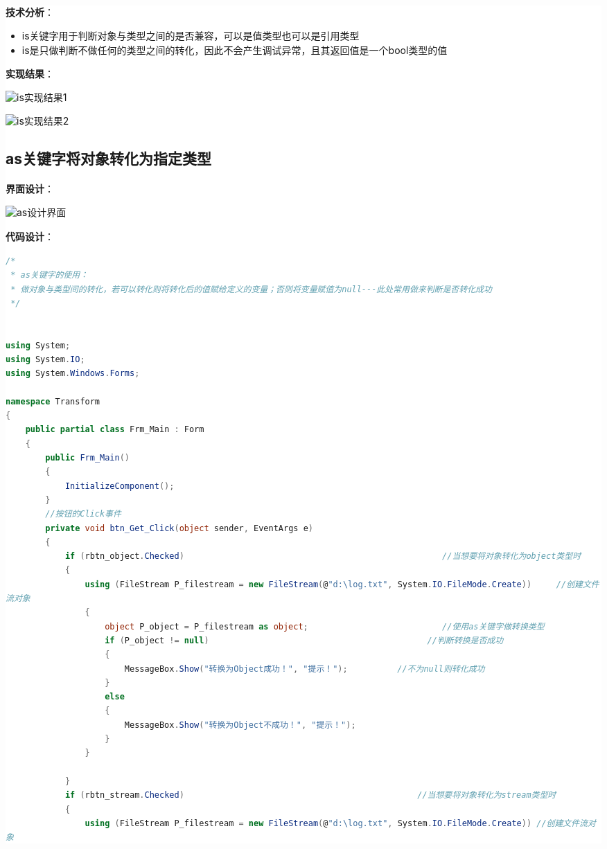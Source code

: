 **技术分析**：

- is关键字用于判断对象与类型之间的是否兼容，可以是值类型也可以是引用类型
- is是只做判断不做任何的类型之间的转化，因此不会产生调试异常，且其返回值是一个bool类型的值

**实现结果**：

![is实现结果1](../../../../MarkdownImgs\程序设计\编程基础\Case-C#\C#中经典关键字的使用/is实现结果1.png)

![is实现结果2](../../../../MarkdownImgs\程序设计\编程基础\Case-C#\C#中经典关键字的使用/is实现结果2.png)

## as关键字将对象转化为指定类型

**界面设计**：

![as设计界面](../../../../MarkdownImgs\程序设计\编程基础\Case-C#\C#中经典关键字的使用/as设计界面.png)

**代码设计**：

```C#
/*
 * as关键字的使用：
 * 做对象与类型间的转化，若可以转化则将转化后的值赋给定义的变量；否则将变量赋值为null---此处常用做来判断是否转化成功
 */


using System;
using System.IO;
using System.Windows.Forms;

namespace Transform
{
    public partial class Frm_Main : Form
    {
        public Frm_Main()
        {
            InitializeComponent();
        }
        //按钮的Click事件
        private void btn_Get_Click(object sender, EventArgs e)
        {
            if (rbtn_object.Checked)                                                    //当想要将对象转化为object类型时
            {
                using (FileStream P_filestream = new FileStream(@"d:\log.txt", System.IO.FileMode.Create))     //创建文件流对象
                {
                    object P_object = P_filestream as object;                           //使用as关键字做转换类型
                    if (P_object != null)                                            //判断转换是否成功
                    {
                        MessageBox.Show("转换为Object成功！", "提示！");          //不为null则转化成功
                    }
                    else
                    {
                        MessageBox.Show("转换为Object不成功！", "提示！");
                    }
                }

            }
            if (rbtn_stream.Checked)                                               //当想要将对象转化为stream类型时
            {
                using (FileStream P_filestream = new FileStream(@"d:\log.txt", System.IO.FileMode.Create)) //创建文件流对象
```